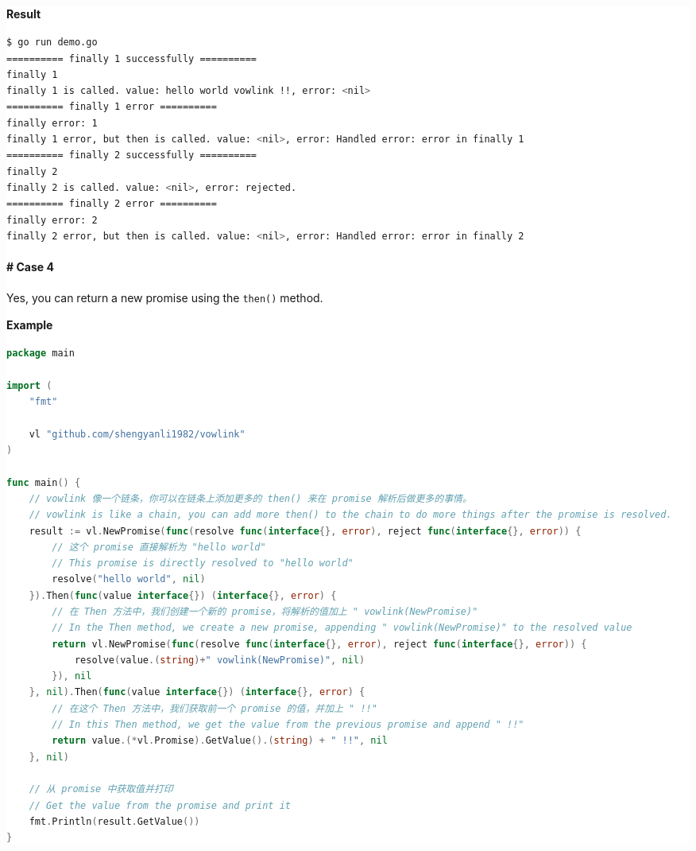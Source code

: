 **Result**

```bash
$ go run demo.go
========== finally 1 successfully ==========
finally 1
finally 1 is called. value: hello world vowlink !!, error: <nil>
========== finally 1 error ==========
finally error: 1
finally 1 error, but then is called. value: <nil>, error: Handled error: error in finally 1
========== finally 2 successfully ==========
finally 2
finally 2 is called. value: <nil>, error: rejected.
========== finally 2 error ==========
finally error: 2
finally 2 error, but then is called. value: <nil>, error: Handled error: error in finally 2
```

#### # Case 4

Yes, you can return a new promise using the `then()` method.

**Example**

```go
package main

import (
	"fmt"

	vl "github.com/shengyanli1982/vowlink"
)

func main() {
	// vowlink 像一个链条，你可以在链条上添加更多的 then() 来在 promise 解析后做更多的事情。
	// vowlink is like a chain, you can add more then() to the chain to do more things after the promise is resolved.
	result := vl.NewPromise(func(resolve func(interface{}, error), reject func(interface{}, error)) {
		// 这个 promise 直接解析为 "hello world"
		// This promise is directly resolved to "hello world"
		resolve("hello world", nil)
	}).Then(func(value interface{}) (interface{}, error) {
		// 在 Then 方法中，我们创建一个新的 promise，将解析的值加上 " vowlink(NewPromise)"
		// In the Then method, we create a new promise, appending " vowlink(NewPromise)" to the resolved value
		return vl.NewPromise(func(resolve func(interface{}, error), reject func(interface{}, error)) {
			resolve(value.(string)+" vowlink(NewPromise)", nil)
		}), nil
	}, nil).Then(func(value interface{}) (interface{}, error) {
		// 在这个 Then 方法中，我们获取前一个 promise 的值，并加上 " !!"
		// In this Then method, we get the value from the previous promise and append " !!"
		return value.(*vl.Promise).GetValue().(string) + " !!", nil
	}, nil)

	// 从 promise 中获取值并打印
	// Get the value from the promise and print it
	fmt.Println(result.GetValue())
}
```
